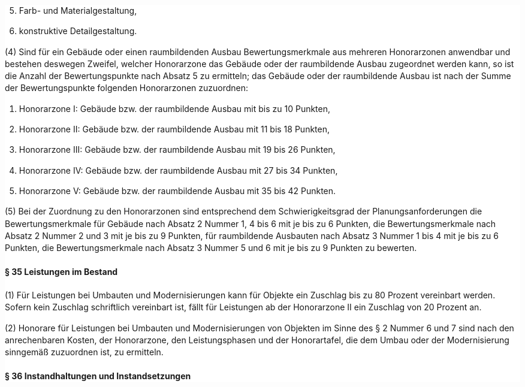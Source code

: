 
5.  Farb- und Materialgestaltung,


6.  konstruktive Detailgestaltung.




(4) Sind für ein Gebäude oder einen raumbildenden Ausbau
Bewertungsmerkmale aus mehreren Honorarzonen anwendbar und bestehen
deswegen Zweifel, welcher Honorarzone das Gebäude oder der
raumbildende Ausbau zugeordnet werden kann, so ist die Anzahl der
Bewertungspunkte nach Absatz 5 zu ermitteln; das Gebäude oder der
raumbildende Ausbau ist nach der Summe der Bewertungspunkte folgenden
Honorarzonen zuzuordnen:

1.  Honorarzone I: Gebäude bzw. der raumbildende Ausbau mit bis zu 10
    Punkten,


2.  Honorarzone II: Gebäude bzw. der raumbildende Ausbau mit 11 bis 18
    Punkten,


3.  Honorarzone III: Gebäude bzw. der raumbildende Ausbau mit 19 bis 26
    Punkten,


4.  Honorarzone IV: Gebäude bzw. der raumbildende Ausbau mit 27 bis 34
    Punkten,


5.  Honorarzone V: Gebäude bzw. der raumbildende Ausbau mit 35 bis 42
    Punkten.




(5) Bei der Zuordnung zu den Honorarzonen sind entsprechend dem
Schwierigkeitsgrad der Planungsanforderungen die Bewertungsmerkmale
für Gebäude nach Absatz 2 Nummer 1, 4 bis 6 mit je bis zu 6 Punkten,
die Bewertungsmerkmale nach Absatz 2 Nummer 2 und 3 mit je bis zu 9
Punkten, für raumbildende Ausbauten nach Absatz 3 Nummer 1 bis 4 mit
je bis zu 6 Punkten, die Bewertungsmerkmale nach Absatz 3 Nummer 5 und
6 mit je bis zu 9 Punkten zu bewerten.

#### § 35 Leistungen im Bestand

(1) Für Leistungen bei Umbauten und Modernisierungen kann für Objekte
ein Zuschlag bis zu 80 Prozent vereinbart werden. Sofern kein Zuschlag
schriftlich vereinbart ist, fällt für Leistungen ab der Honorarzone II
ein Zuschlag von 20 Prozent an.

(2) Honorare für Leistungen bei Umbauten und Modernisierungen von
Objekten im Sinne des § 2 Nummer 6 und 7 sind nach den anrechenbaren
Kosten, der Honorarzone, den Leistungsphasen und der Honorartafel, die
dem Umbau oder der Modernisierung sinngemäß zuzuordnen ist, zu
ermitteln.

#### § 36 Instandhaltungen und Instandsetzungen
